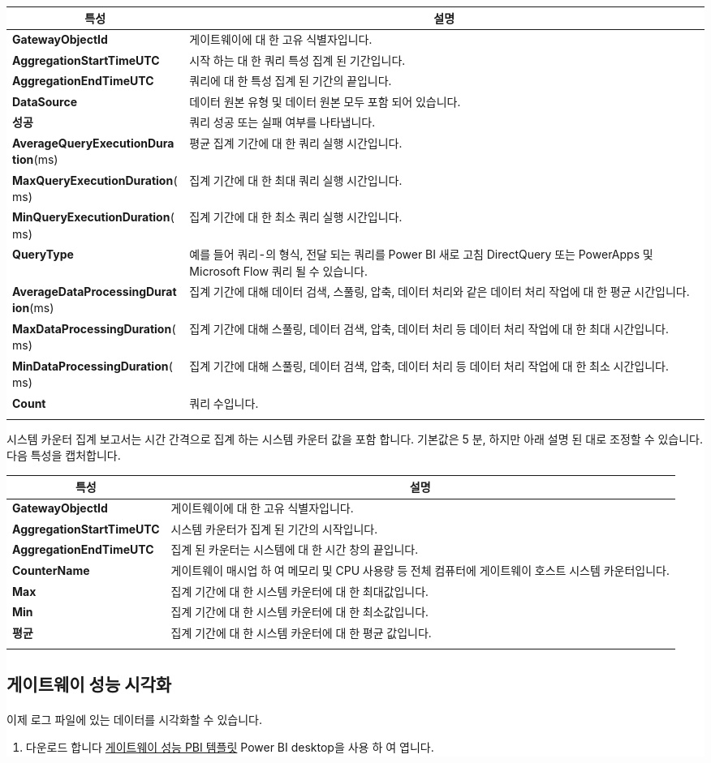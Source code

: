 |특성 |설명 |
| ---- | ---- |
|**GatewayObjectId** |게이트웨이에 대 한 고유 식별자입니다. |
|**AggregationStartTimeUTC** |시작 하는 대 한 쿼리 특성 집계 된 기간입니다. |
|**AggregationEndTimeUTC** |쿼리에 대 한 특성 집계 된 기간의 끝입니다. |
|**DataSource** |데이터 원본 유형 및 데이터 원본 모두 포함 되어 있습니다. |
|**성공** |쿼리 성공 또는 실패 여부를 나타냅니다. |
|**AverageQueryExecutionDuration**(ms) |평균 집계 기간에 대 한 쿼리 실행 시간입니다. |
|**MaxQueryExecutionDuration**(ms) |집계 기간에 대 한 최대 쿼리 실행 시간입니다. |
|**MinQueryExecutionDuration**(ms) |집계 기간에 대 한 최소 쿼리 실행 시간입니다. |
|**QueryType** |예를 들어 쿼리-의 형식, 전달 되는 쿼리를 Power BI 새로 고침 DirectQuery 또는 PowerApps 및 Microsoft Flow 쿼리 될 수 있습니다. |
|**AverageDataProcessingDuration**(ms) |집계 기간에 대해 데이터 검색, 스풀링, 압축, 데이터 처리와 같은 데이터 처리 작업에 대 한 평균 시간입니다. |
|**MaxDataProcessingDuration**(ms) |집계 기간에 대해 스풀링, 데이터 검색, 압축, 데이터 처리 등 데이터 처리 작업에 대 한 최대 시간입니다. |
|**MinDataProcessingDuration**(ms) |집계 기간에 대해 스풀링, 데이터 검색, 압축, 데이터 처리 등 데이터 처리 작업에 대 한 최소 시간입니다. |
|**Count** |쿼리 수입니다. |
| | |

시스템 카운터 집계 보고서는 시간 간격으로 집계 하는 시스템 카운터 값을 포함 합니다. 기본값은 5 분, 하지만 아래 설명 된 대로 조정할 수 있습니다. 다음 특성을 캡처합니다.

|특성 |설명 |
| ---- | ---- |
|**GatewayObjectId** |게이트웨이에 대 한 고유 식별자입니다. |
|**AggregationStartTimeUTC** |시스템 카운터가 집계 된 기간의 시작입니다. |
|**AggregationEndTimeUTC** |집계 된 카운터는 시스템에 대 한 시간 창의 끝입니다. |
|**CounterName** |게이트웨이 매시업 하 여 메모리 및 CPU 사용량 등 전체 컴퓨터에 게이트웨이 호스트 시스템 카운터입니다. |
|**Max** |집계 기간에 대 한 시스템 카운터에 대 한 최대값입니다. |
|**Min** |집계 기간에 대 한 시스템 카운터에 대 한 최소값입니다. |
|**평균** |집계 기간에 대 한 시스템 카운터에 대 한 평균 값입니다. |
| | |

## <a name="visualize-gateway-performance"></a>게이트웨이 성능 시각화

이제 로그 파일에 있는 데이터를 시각화할 수 있습니다.

1. 다운로드 합니다 [게이트웨이 성능 PBI 템플릿](http://download.microsoft.com/download/D/A/1/DA1FDDB8-6DA8-4F50-B4D0-18019591E182/GatewayPerformanceMonitoring.pbit) Power BI desktop을 사용 하 여 엽니다.
